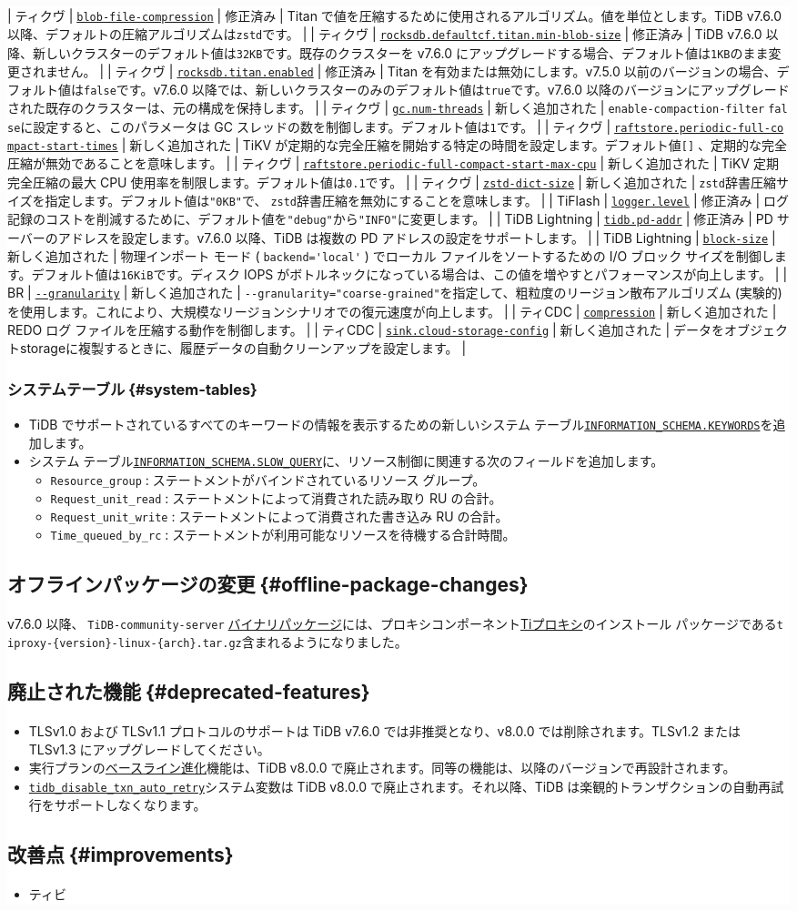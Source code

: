 | ティクヴ           | [`blob-file-compression`](/tikv-configuration-file.md#blob-file-compression)                                                   | 修正済み     | Titan で値を圧縮するために使用されるアルゴリズム。値を単位とします。TiDB v7.6.0 以降、デフォルトの圧縮アルゴリズムは`zstd`です。                                                                  |
| ティクヴ           | [`rocksdb.defaultcf.titan.min-blob-size`](/tikv-configuration-file.md#min-blob-size)                                           | 修正済み     | TiDB v7.6.0 以降、新しいクラスターのデフォルト値は`32KB`です。既存のクラスターを v7.6.0 にアップグレードする場合、デフォルト値は`1KB`のまま変更されません。                                                 |
| ティクヴ           | [`rocksdb.titan.enabled`](/tikv-configuration-file.md#enabled)                                                                 | 修正済み     | Titan を有効または無効にします。v7.5.0 以前のバージョンの場合、デフォルト値は`false`です。v7.6.0 以降では、新しいクラスターのみのデフォルト値は`true`です。v7.6.0 以降のバージョンにアップグレードされた既存のクラスターは、元の構成を保持します。 |
| ティクヴ           | [`gc.num-threads`](/tikv-configuration-file.md#num-threads-new-in-v658-v714-v751-and-v760)                                     | 新しく追加された | `enable-compaction-filter` `false`に設定すると、このパラメータは GC スレッドの数を制御します。デフォルト値は`1`です。                                                               |
| ティクヴ           | [`raftstore.periodic-full-compact-start-times`](/tikv-configuration-file.md#periodic-full-compact-start-times-new-in-v760)     | 新しく追加された | TiKV が定期的な完全圧縮を開始する特定の時間を設定します。デフォルト値`[]` 、定期的な完全圧縮が無効であることを意味します。                                                                            |
| ティクヴ           | [`raftstore.periodic-full-compact-start-max-cpu`](/tikv-configuration-file.md#periodic-full-compact-start-max-cpu-new-in-v760) | 新しく追加された | TiKV 定期完全圧縮の最大 CPU 使用率を制限します。デフォルト値は`0.1`です。                                                                                                  |
| ティクヴ           | [`zstd-dict-size`](/tikv-configuration-file.md#zstd-dict-size)                                                                 | 新しく追加された | `zstd`辞書圧縮サイズを指定します。デフォルト値は`"0KB"`で、 `zstd`辞書圧縮を無効にすることを意味します。                                                                                |
| TiFlash        | [`logger.level`](/tiflash/tiflash-configuration.md#configure-the-tiflashtoml-file)                                             | 修正済み     | ログ記録のコストを削減するために、デフォルト値を`"debug"`から`"INFO"`に変更します。                                                                                            |
| TiDB Lightning | [`tidb.pd-addr`](/tidb-lightning/tidb-lightning-configuration.md#tidb-lightning-task)                                          | 修正済み     | PD サーバーのアドレスを設定します。v7.6.0 以降、TiDB は複数の PD アドレスの設定をサポートします。                                                                                    |
| TiDB Lightning | [`block-size`](/tidb-lightning/tidb-lightning-configuration.md#tidb-lightning-task)                                            | 新しく追加された | 物理インポート モード ( `backend='local'` ) でローカル ファイルをソートするための I/O ブロック サイズを制御します。デフォルト値は`16KiB`です。ディスク IOPS がボトルネックになっている場合は、この値を増やすとパフォーマンスが向上します。   |
| BR             | [`--granularity`](/br/br-snapshot-guide.md#performance-and-impact-of-snapshot-restore)                                         | 新しく追加された | `--granularity="coarse-grained"`を指定して、粗粒度のリージョン散布アルゴリズム (実験的) を使用します。これにより、大規模なリージョンシナリオでの復元速度が向上します。                                         |
| ティCDC          | [`compression`](/ticdc/ticdc-changefeed-config.md)                                                                             | 新しく追加された | REDO ログ ファイルを圧縮する動作を制御します。                                                                                                                    |
| ティCDC          | [`sink.cloud-storage-config`](/ticdc/ticdc-changefeed-config.md)                                                               | 新しく追加された | データをオブジェクトstorageに複製するときに、履歴データの自動クリーンアップを設定します。                                                                                              |

### システムテーブル {#system-tables}

-   TiDB でサポートされているすべてのキーワードの情報を表示するための新しいシステム テーブル[`INFORMATION_SCHEMA.KEYWORDS`](/information-schema/information-schema-keywords.md)を追加します。
-   システム テーブル[`INFORMATION_SCHEMA.SLOW_QUERY`](/information-schema/information-schema-slow-query.md)に、リソース制御に関連する次のフィールドを追加します。
    -   `Resource_group` : ステートメントがバインドされているリソース グループ。
    -   `Request_unit_read` : ステートメントによって消費された読み取り RU の合計。
    -   `Request_unit_write` : ステートメントによって消費された書き込み RU の合計。
    -   `Time_queued_by_rc` : ステートメントが利用可能なリソースを待機する合計時間。

## オフラインパッケージの変更 {#offline-package-changes}

v7.6.0 以降、 `TiDB-community-server` [バイナリパッケージ](/binary-package.md)には、プロキシコンポーネント[Tiプロキシ](/tiproxy/tiproxy-overview.md)のインストール パッケージである`tiproxy-{version}-linux-{arch}.tar.gz`含まれるようになりました。

## 廃止された機能 {#deprecated-features}

-   TLSv1.0 および TLSv1.1 プロトコルのサポートは TiDB v7.6.0 では非推奨となり、v8.0.0 では削除されます。TLSv1.2 または TLSv1.3 にアップグレードしてください。
-   実行プランの[ベースライン進化](/sql-plan-management.md#baseline-evolution)機能は、TiDB v8.0.0 で廃止されます。同等の機能は、以降のバージョンで再設計されます。
-   [`tidb_disable_txn_auto_retry`](/system-variables.md#tidb_disable_txn_auto_retry)システム変数は TiDB v8.0.0 で廃止されます。それ以降、TiDB は楽観的トランザクションの自動再試行をサポートしなくなります。

## 改善点 {#improvements}

-   ティビ
